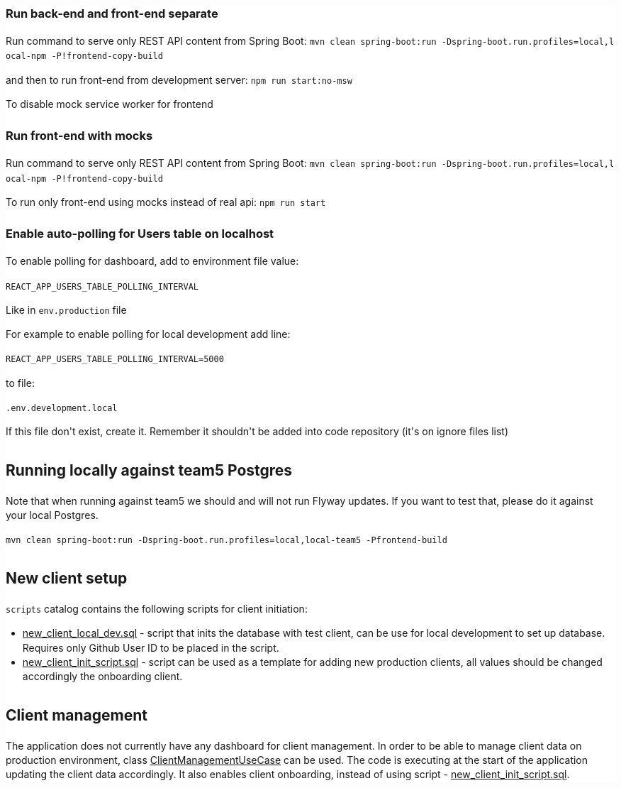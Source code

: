 ### Run back-end and front-end separate

Run command to serve only REST API content from Spring Boot:
`mvn clean spring-boot:run -Dspring-boot.run.profiles=local,local-npm -P!frontend-copy-build`

and then to run front-end from development server:
`npm run start:no-msw`

To disable mock service worker for frontend

### Run front-end with mocks

Run command to serve only REST API content from Spring Boot:
`mvn clean spring-boot:run -Dspring-boot.run.profiles=local,local-npm -P!frontend-copy-build`

To run only front-end using mocks instead of real api:
`npm run start`

### Enable auto-polling for Users table on localhost

To enable polling for dashboard, add to environment file value:

`REACT_APP_USERS_TABLE_POLLING_INTERVAL`

Like in `env.production` file

For example to enable polling for local development add line:

`REACT_APP_USERS_TABLE_POLLING_INTERVAL=5000`

to file:

`.env.development.local`

If this file don't exist, create it. Remember it shouldn't be added into code repository (it's on ignore files list)

## Running locally against team5 Postgres

Note that when running against team5 we should and will not run Flyway updates.
If you want to test that, please do it against your local Postgres.

`mvn clean spring-boot:run -Dspring-boot.run.profiles=local,local-team5 -Pfrontend-build`


## New client setup
`scripts` catalog contains the following scripts for client initiation:
- [new_client_local_dev.sql](ref/scripts/new_client_local_dev_script.sql) - script that inits the database with test client, can be use for local development to set up
database. Requires only Github User ID to be placed in the script. 
- [new_client_init_script.sql](ref/scripts/new_client_init_script.sql) - script can be used as a template for adding new production clients, all values should be
changed accordingly the onboarding client.

## Client management
The application does not currently have any dashboard for client management.
In order to be able to manage client data on production environment, class [ClientManagementUseCase](src/main/java/com/yolt/creditscoring/service/client/ClientManagementUseCase.java)
can be used. The code is executing at the start of the application updating the client data accordingly. It also enables client onboarding,
instead of using script - [new_client_init_script.sql](ref/scripts/new_client_init_script.sql).
